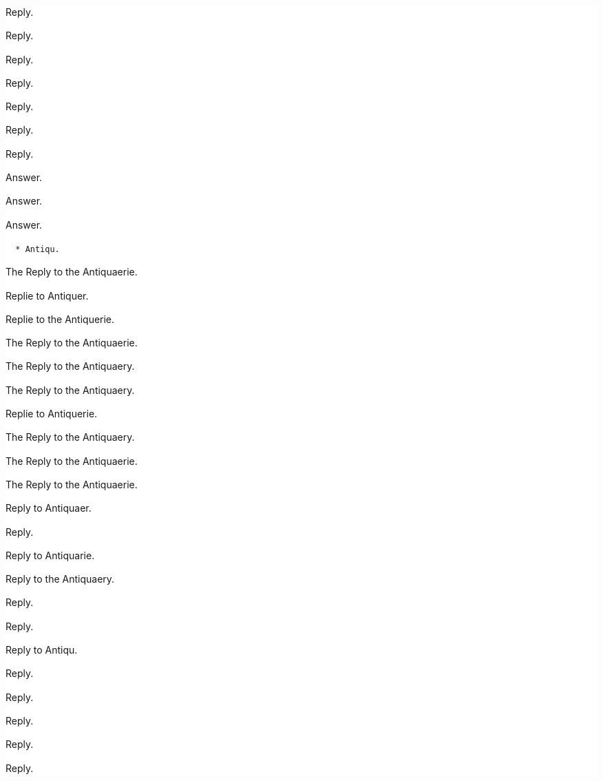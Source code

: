 Reply.

Reply.

Reply.

Reply.

Reply.

Reply.

Reply.

Answer.

Answer.

Answer.

      * Antiqu.

The Reply to the Antiquaerie.

Replie to Antiquer.

Replie to the Antiquerie.

The Reply to the Antiquaerie.

The Reply to the Antiquaery.

The Reply to the Antiquaery.

Replie to Antiquerie.

The Reply to the Antiquaery.

The Reply to the Antiquaerie.

The Reply to the Antiquaerie.

Reply to Antiquaer.

Reply.

Reply to Antiquarie.

Reply to the Antiquaery.

Reply.

Reply.

Reply to Antiqu.

Reply.

Reply.

Reply.

Reply.

Reply.
